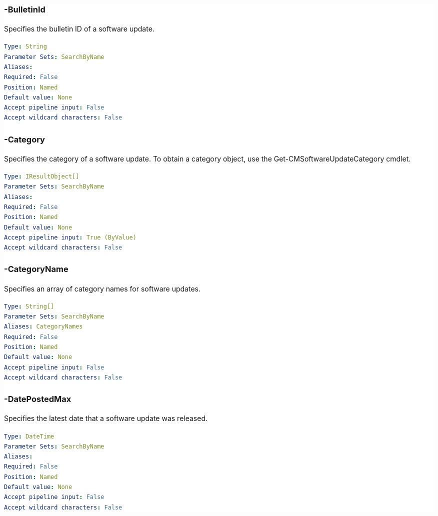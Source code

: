 ### -BulletinId
Specifies the bulletin ID of a software update.

```yaml
Type: String
Parameter Sets: SearchByName
Aliases: 
Required: False
Position: Named
Default value: None
Accept pipeline input: False
Accept wildcard characters: False
```

### -Category
Specifies the category of a software update.
To obtain a category object, use the Get-CMSoftwareUpdateCategory cmdlet.

```yaml
Type: IResultObject[]
Parameter Sets: SearchByName
Aliases: 
Required: False
Position: Named
Default value: None
Accept pipeline input: True (ByValue)
Accept wildcard characters: False
```

### -CategoryName
Specifies an array of category names for software updates.

```yaml
Type: String[]
Parameter Sets: SearchByName
Aliases: CategoryNames
Required: False
Position: Named
Default value: None
Accept pipeline input: False
Accept wildcard characters: False
```

### -DatePostedMax
Specifies the latest date that a software update was released.

```yaml
Type: DateTime
Parameter Sets: SearchByName
Aliases: 
Required: False
Position: Named
Default value: None
Accept pipeline input: False
Accept wildcard characters: False
```
